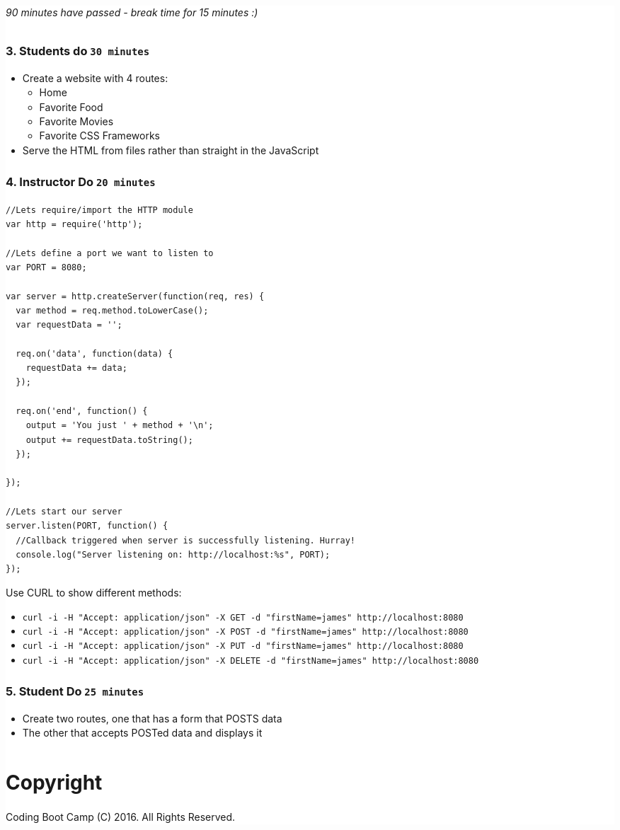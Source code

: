 ###### 90 minutes have passed - break time for 15 minutes :)

### 3. Students do `30 minutes`
* Create a website with 4 routes:
  * Home
  * Favorite Food
  * Favorite Movies
  * Favorite CSS Frameworks
* Serve the HTML from files rather than straight in the JavaScript

### 4. Instructor Do `20 minutes`
```
//Lets require/import the HTTP module
var http = require('http');

//Lets define a port we want to listen to
var PORT = 8080;

var server = http.createServer(function(req, res) {
  var method = req.method.toLowerCase();
  var requestData = '';

  req.on('data', function(data) {
    requestData += data;
  });

  req.on('end', function() {
    output = 'You just ' + method + '\n';
    output += requestData.toString();
  });

});

//Lets start our server
server.listen(PORT, function() {
  //Callback triggered when server is successfully listening. Hurray!
  console.log("Server listening on: http://localhost:%s", PORT);
});
```

Use CURL to show different methods:
* `curl -i -H "Accept: application/json" -X GET -d "firstName=james" http://localhost:8080`
* `curl -i -H "Accept: application/json" -X POST -d "firstName=james" http://localhost:8080`
* `curl -i -H "Accept: application/json" -X PUT -d "firstName=james" http://localhost:8080`
* `curl -i -H "Accept: application/json" -X DELETE -d "firstName=james" http://localhost:8080`

### 5. Student Do `25 minutes`
* Create two routes, one that has a form that POSTS data
* The other that accepts POSTed data and displays it

# Copyright
Coding Boot Camp (C) 2016. All Rights Reserved.
